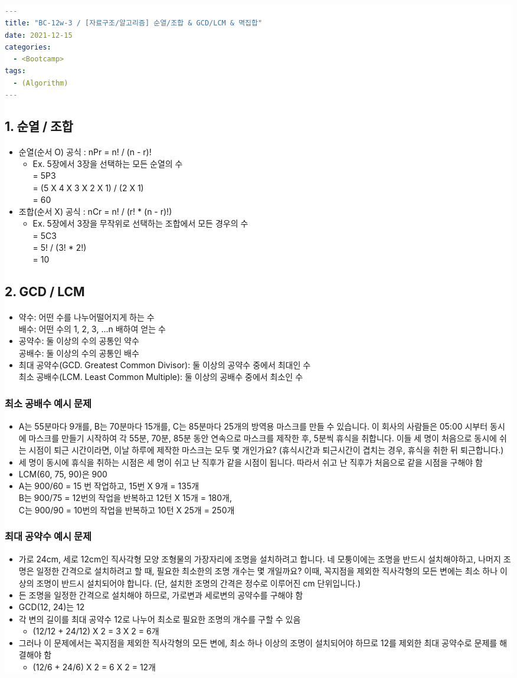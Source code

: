 ```yaml
---
title: "BC-12w-3 / [자료구조/알고리즘] 순열/조합 & GCD/LCM & 멱집합"
date: 2021-12-15
categories:
  - <Bootcamp>
tags:
  - (Algorithm)
---
```


## 1. 순열 / 조합

- 순열(순서 O) 공식 : nPr = n! / (n - r)!
  - Ex. 5장에서 3장을 선택하는 모든 순열의 수  
    = 5P3  
    = (5 X 4 X 3 X 2 X 1) / (2 X 1)  
    = 60
- 조합(순서 X) 공식 : nCr = n! / (r! \* (n - r)!)
  - Ex. 5장에서 3장을 무작위로 선택하는 조합에서 모든 경우의 수  
    = 5C3  
    = 5! / (3! \* 2!)  
    = 10

## 2. GCD / LCM

- 약수: 어떤 수를 나누어떨어지게 하는 수  
  배수: 어떤 수의 1, 2, 3, ...n 배하여 얻는 수
- 공약수: 둘 이상의 수의 공통인 약수  
  공배수: 둘 이상의 수의 공통인 배수
- 최대 공약수(GCD. Greatest Common Divisor): 둘 이상의 공약수 중에서 최대인 수  
  최소 공배수(LCM. Least Common Multiple): 둘 이상의 공배수 중에서 최소인 수

### 최소 공배수 예시 문제

- A는 55분마다 9개를, B는 70분마다 15개를, C는 85분마다 25개의 방역용 마스크를 만들 수 있습니다. 이 회사의 사람들은 05:00 시부터 동시에 마스크를 만들기 시작하여 각 55분, 70분, 85분 동안 연속으로 마스크를 제작한 후, 5분씩 휴식을 취합니다. 이들 세 명이 처음으로 동시에 쉬는 시점이 퇴근 시간이라면, 이날 하루에 제작한 마스크는 모두 몇 개인가요? (휴식시간과 퇴근시간이 겹치는 경우, 휴식을 취한 뒤 퇴근합니다.)
- 세 명이 동시에 휴식을 취하는 시점은 세 명이 쉬고 난 직후가 같을 시점이 됩니다. 따라서 쉬고 난 직후가 처음으로 같을 시점을 구해야 함
- LCM(60, 75, 90)은 900
- A는 900/60 = 15 번 작업하고, 15번 X 9개 = 135개  
  B는 900/75 = 12번의 작업을 반복하고 12턴 X 15개 = 180개,  
  C는 900/90 = 10번의 작업을 반복하고 10턴 X 25개 = 250개

### 최대 공약수 예시 문제

- 가로 24cm, 세로 12cm인 직사각형 모양 조형물의 가장자리에 조명을 설치하려고 합니다. 네 모퉁이에는 조명을 반드시 설치해야하고, 나머지 조명은 일정한 간격으로 설치하려고 할 때, 필요한 최소한의 조명 개수는 몇 개일까요? 이때, 꼭지점을 제외한 직사각형의 모든 변에는 최소 하나 이상의 조명이 반드시 설치되어야 합니다. (단, 설치한 조명의 간격은 정수로 이루어진 cm 단위입니다.)
- 든 조명을 일정한 간격으로 설치해야 하므로, 가로변과 세로변의 공약수를 구해야 함
- GCD(12, 24)는 12
- 각 변의 길이를 최대 공약수 12로 나누어 최소로 필요한 조명의 개수를 구할 수 있음
  - (12/12 + 24/12) X 2 = 3 X 2 = 6개
- 그러나 이 문제에서는 꼭지점을 제외한 직사각형의 모든 변에, 최소 하나 이상의 조명이 설치되어야 하므로 12를 제외한 최대 공약수로 문제를 해결해야 함
  - (12/6 + 24/6) X 2 = 6 X 2 = 12개
